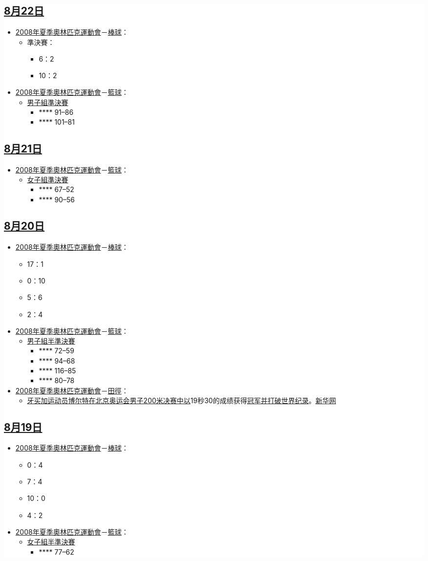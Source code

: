 ## [8月22日](../Page/8月22日.md "wikilink")

  - [2008年夏季奧林匹克運動會](../Page/2008年夏季奧林匹克運動會.md "wikilink")－[棒球](../Page/棒球.md "wikilink")：
      - 準決賽：
          - 6：2

          - 10：2
  - [2008年夏季奧林匹克運動會](../Page/2008年夏季奧林匹克運動會.md "wikilink")－[籃球](../Page/籃球.md "wikilink")：
      - [男子組準決賽](../Page/2008年夏季奧林匹克運動會男子籃球賽#.E6.BA.96.E5.86.B3.E8.B3.BD.md "wikilink")
          - **** 91–86
          - **** 101–81

## [8月21日](../Page/8月21日.md "wikilink")

  - [2008年夏季奧林匹克運動會](../Page/2008年夏季奧林匹克運動會.md "wikilink")－[籃球](../Page/籃球.md "wikilink")：
      - [女子組準決賽](../Page/2008年夏季奧林匹克運動會女子籃球賽#準決賽.md "wikilink")
          - **** 67–52
          - **** 90–56

## [8月20日](../Page/8月20日.md "wikilink")

  - [2008年夏季奧林匹克運動會](../Page/2008年夏季奧林匹克運動會.md "wikilink")－[棒球](../Page/棒球.md "wikilink")：
      - 17：1

      - 0：10

      - 5：6

      - 2：4
  - [2008年夏季奧林匹克運動會](../Page/2008年夏季奧林匹克運動會.md "wikilink")－[籃球](../Page/籃球.md "wikilink")：
      - [男子組半準決賽](../Page/2008年夏季奧林匹克運動會男子籃球賽#半準决賽.md "wikilink")
          - **** 72–59
          - **** 94–68
          - **** 116–85
          - **** 80–78
  - [2008年夏季奧林匹克運動會](../Page/2008年夏季奧林匹克運動會.md "wikilink")－[田徑](../Page/田徑.md "wikilink")：
      - [牙买加运动员](../Page/牙买加.md "wikilink")[博尔特在](../Page/乌塞恩·博尔特.md "wikilink")[北京奥运会](../Page/2008年夏季奥林匹克运动会.md "wikilink")[男子200米决赛中以](../Page/2008年夏季奧林匹克运动会田径比赛－男子200米.md "wikilink")19秒30的成绩获得[冠军并打破世界纪录](../Page/冠军.md "wikilink")。[新华网](http://2008.sina.com.cn/zq/at/2008-08-20/2227237735.shtml)

## [8月19日](../Page/8月19日.md "wikilink")

  - [2008年夏季奧林匹克運動會](../Page/2008年夏季奧林匹克運動會.md "wikilink")－[棒球](../Page/棒球.md "wikilink")：
      - 0：4

      - 7：4

      - 10：0

      - 4：2
  - [2008年夏季奧林匹克運動會](../Page/2008年夏季奧林匹克運動會.md "wikilink")－[籃球](../Page/籃球.md "wikilink")：
      - [女子組半準決賽](../Page/2008年夏季奧林匹克運動會女子籃球賽#半準決賽.md "wikilink")
          - **** 77–62
